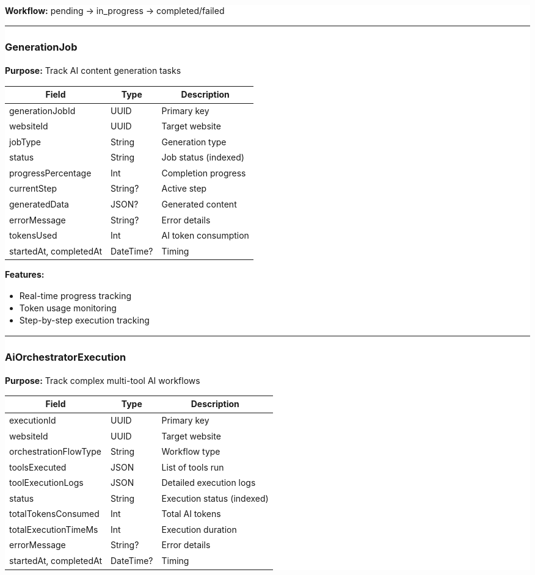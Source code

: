 **Workflow:** pending → in_progress → completed/failed

---

### GenerationJob
**Purpose:** Track AI content generation tasks

| Field | Type | Description |
|-------|------|-------------|
| generationJobId | UUID | Primary key |
| websiteId | UUID | Target website |
| jobType | String | Generation type |
| status | String | Job status (indexed) |
| progressPercentage | Int | Completion progress |
| currentStep | String? | Active step |
| generatedData | JSON? | Generated content |
| errorMessage | String? | Error details |
| tokensUsed | Int | AI token consumption |
| startedAt, completedAt | DateTime? | Timing |

**Features:**
- Real-time progress tracking
- Token usage monitoring
- Step-by-step execution tracking

---

### AiOrchestratorExecution
**Purpose:** Track complex multi-tool AI workflows

| Field | Type | Description |
|-------|------|-------------|
| executionId | UUID | Primary key |
| websiteId | UUID | Target website |
| orchestrationFlowType | String | Workflow type |
| toolsExecuted | JSON | List of tools run |
| toolExecutionLogs | JSON | Detailed execution logs |
| status | String | Execution status (indexed) |
| totalTokensConsumed | Int | Total AI tokens |
| totalExecutionTimeMs | Int | Execution duration |
| errorMessage | String? | Error details |
| startedAt, completedAt | DateTime? | Timing |

